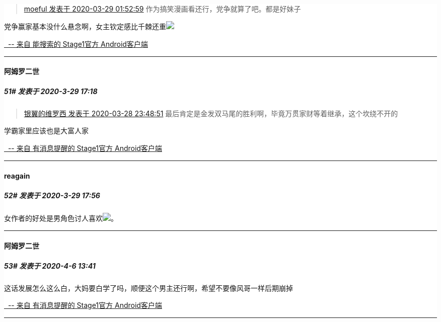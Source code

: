 

<blockquote><a href="httphttps://bbs.saraba1st.com/2b/forum.php?mod=redirect&amp;goto=findpost&amp;pid=46909165&amp;ptid=1906697" target="_blank">moeful 发表于 2020-03-29 01:52:59</a>
作为搞笑漫画看还行，党争就算了吧。都是好妹子</blockquote>党争赢家基本没什么悬念啊，女主钦定感比千棘还重<img src="https://static.saraba1st.com/image/smiley/face2017/068.png" referrerpolicy="no-referrer">

[  -- 来自 能搜索的 Stage1官方 Android客户端](https://www.coolapk.com/apk/140634)







-----

####  阿姆罗二世  
##### 51#       发表于 2020-3-29 17:18



<blockquote><a href="httphttps://bbs.saraba1st.com/2b/forum.php?mod=redirect&amp;goto=findpost&amp;pid=46908657&amp;ptid=1906697" target="_blank">银翼的维罗西 发表于 2020-03-28 23:48:51</a>
最后肯定是金发双马尾的胜利啊，毕竟万贯家财等着继承，这个坎绕不开的</blockquote>学霸家里应该也是大富人家

[  -- 来自 有消息提醒的 Stage1官方 Android客户端](https://www.coolapk.com/apk/140634)







-----

####  reagain  
##### 52#       发表于 2020-3-29 17:56




女作者的好处是男角色讨人喜欢<img src="https://static.saraba1st.com/image/smiley/face2017/037.png" referrerpolicy="no-referrer">。







-----

####  阿姆罗二世  
##### 53#       发表于 2020-4-6 13:41




这话发展怎么这么白，大妈要白学了吗，顺便这个男主还行啊，希望不要像风哥一样后期崩掉

[  -- 来自 有消息提醒的 Stage1官方 Android客户端](https://www.coolapk.com/apk/140634)







-----

